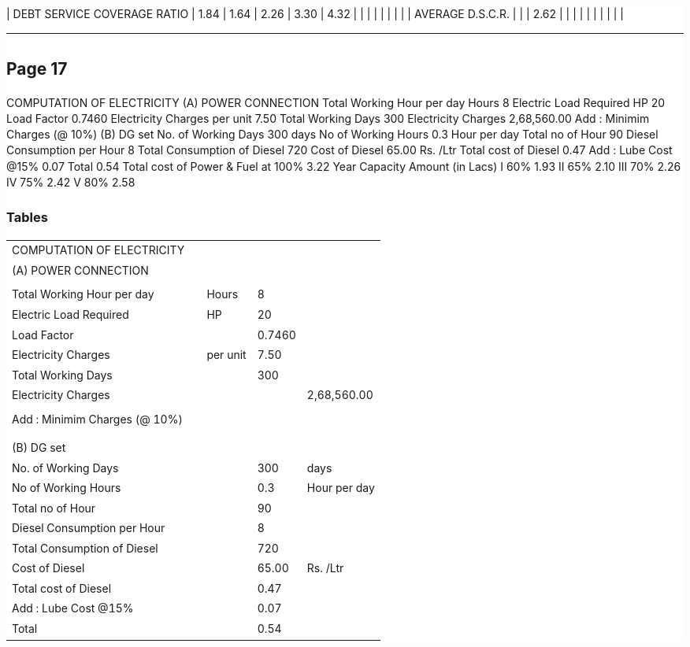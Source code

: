 | DEBT SERVICE COVERAGE RATIO | 1.84 | 1.64 | 2.26 | 3.30 | 4.32 |
|  |  |  |  |  |  |
| AVERAGE D.S.C.R. |  |  | 2.62 |  |  |
|  |  |  |  |  |  |

---

## Page 17

COMPUTATION OF ELECTRICITY (A) POWER CONNECTION Total Working Hour per day Hours 8 Electric Load Required HP 20 Load Factor 0.7460 Electricity Charges per unit 7.50 Total Working Days 300 Electricity Charges 2,68,560.00 Add : Minimim Charges (@ 10%) (B) DG set No. of Working Days 300 days No of Working Hours 0.3 Hour per day Total no of Hour 90 Diesel Consumption per Hour 8 Total Consumption of Diesel 720 Cost of Diesel 65.00 Rs. /Ltr Total cost of Diesel 0.47 Add : Lube Cost @15% 0.07 Total 0.54 Total cost of Power & Fuel at 100% 3.22 Year Capacity Amount (in Lacs) I 60% 1.93 II 65% 2.10 III 70% 2.26 IV 75% 2.42 V 80% 2.58

### Tables

|  |  |  |  |  |
|---|---|---|---|---|
| COMPUTATION OF ELECTRICITY |  |  |  |  |
| (A) POWER CONNECTION |  |  |  |  |
|  |  |  |  |  |
| Total Working Hour per day |  | Hours | 8 |  |
| Electric Load Required |  | HP | 20 |  |
| Load Factor |  |  | 0.7460 |  |
| Electricity Charges |  | per unit | 7.50 |  |
| Total Working Days |  |  | 300 |  |
| Electricity Charges |  |  |  | 2,68,560.00 |
|  |  |  |  |  |
| Add : Minimim Charges (@ 10%) |  |  |  |  |
|  |  |  |  |  |
|  |  |  |  |  |
| (B) DG set |  |  |  |  |
| No. of Working Days |  |  | 300 | days |
| No of Working Hours |  |  | 0.3 | Hour per day |
| Total no of Hour |  |  | 90 |  |
| Diesel Consumption per Hour |  |  | 8 |  |
| Total Consumption of Diesel |  |  | 720 |  |
| Cost of Diesel |  |  | 65.00 | Rs. /Ltr |
| Total cost of Diesel |  |  | 0.47 |  |
| Add : Lube Cost @15% |  |  | 0.07 |  |
| Total |  |  | 0.54 |  |